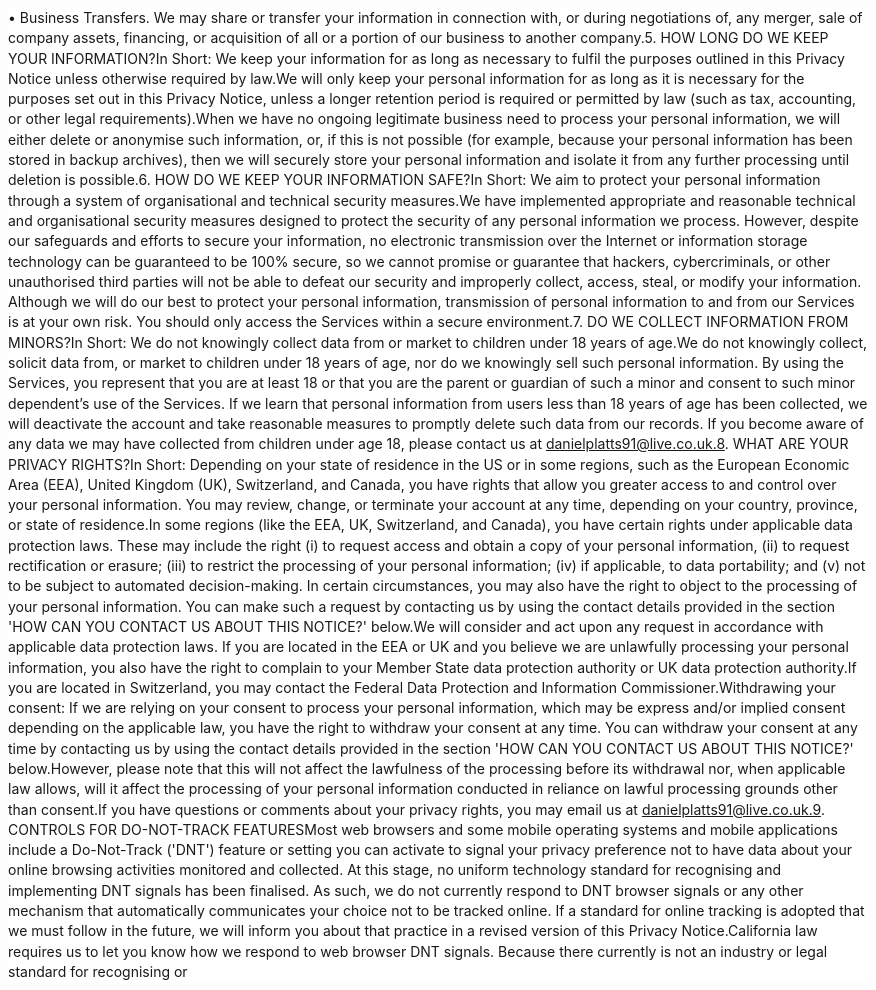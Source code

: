 • Business Transfers. We may share or transfer your information in connection with, or during negotiations of, any merger, sale of company assets, financing, or acquisition of all or a portion of our business to another company.5. HOW LONG DO WE KEEP YOUR INFORMATION?In Short: We keep your information for as long as necessary to fulfil the purposes outlined in this Privacy Notice unless otherwise required by law.We will only keep your personal information for as long as it is necessary for the purposes set out in this Privacy Notice, unless a longer retention period is required or permitted by law (such as tax, accounting, or other legal requirements).When we have no ongoing legitimate business need to process your personal information, we will either delete or anonymise such information, or, if this is not possible (for example, because your personal information has been stored in backup archives), then we will securely store your personal information and isolate it from any further processing until deletion is possible.6. HOW DO WE KEEP YOUR INFORMATION SAFE?In Short: We aim to protect your personal information through a system of organisational and technical security measures.We have implemented appropriate and reasonable technical and organisational security measures designed to protect the security of any personal information we process. However, despite our safeguards and efforts to secure your information, no electronic transmission over the Internet or information storage technology can be guaranteed to be 100% secure, so we cannot promise or guarantee that hackers, cybercriminals, or other unauthorised third parties will not be able to defeat our security and improperly collect, access, steal, or modify your information. Although we will do our best to protect your personal information, transmission of personal information to and from our Services is at your own risk. You should only access the Services within a secure environment.7. DO WE COLLECT INFORMATION FROM MINORS?In Short: We do not knowingly collect data from or market to children under 18 years of age.We do not knowingly collect, solicit data from, or market to children under 18 years of age, nor do we knowingly sell such personal information. By using the Services, you represent that you are at least 18 or that you are the parent or guardian of such a minor and consent to such minor dependent’s use of the Services. If we learn that personal information from users less than 18 years of age has been collected, we will deactivate the account and take reasonable measures to promptly delete such data from our records. If you become aware of any data we may have collected from children under age 18, please contact us at danielplatts91@live.co.uk.8. WHAT ARE YOUR PRIVACY RIGHTS?In Short: Depending on your state of residence in the US or in some regions, such as the European Economic Area (EEA), United Kingdom (UK), Switzerland, and Canada, you have rights that allow you greater access to and control over your personal information. You may review, change, or terminate your account at any time, depending on your country, province, or state of residence.In some regions (like the EEA, UK, Switzerland, and Canada), you have certain rights under applicable data protection laws. These may include the right (i) to request access and obtain a copy of your personal information, (ii) to request rectification or erasure; (iii) to restrict the processing of your personal information; (iv) if applicable, to data portability; and (v) not to be subject to automated decision-making. In certain circumstances, you may also have the right to object to the processing of your personal information. You can make such a request by contacting us by using the contact details provided in the section 'HOW CAN YOU CONTACT US ABOUT THIS NOTICE?' below.We will consider and act upon any request in accordance with applicable data protection laws. If you are located in the EEA or UK and you believe we are unlawfully processing your personal information, you also have the right to complain to your Member State data protection authority or UK data protection authority.If you are located in Switzerland, you may contact the Federal Data Protection and Information Commissioner.Withdrawing your consent: If we are relying on your consent to process your personal information, which may be express and/or implied consent depending on the applicable law, you have the right to withdraw your consent at any time. You can withdraw your consent at any time by contacting us by using the contact details provided in the section 'HOW CAN YOU CONTACT US ABOUT THIS NOTICE?' below.However, please note that this will not affect the lawfulness of the processing before its withdrawal nor, when applicable law allows, will it affect the processing of your personal information conducted in reliance on lawful processing grounds other than consent.If you have questions or comments about your privacy rights, you may email us at danielplatts91@live.co.uk.9. CONTROLS FOR DO-NOT-TRACK FEATURESMost web browsers and some mobile operating systems and mobile applications include a Do-Not-Track ('DNT') feature or setting you can activate to signal your privacy preference not to have data about your online browsing activities monitored and collected. At this stage, no uniform technology standard for recognising and implementing DNT signals has been finalised. As such, we do not currently respond to DNT browser signals or any other mechanism that automatically communicates your choice not to be tracked online. If a standard for online tracking is adopted that we must follow in the future, we will inform you about that practice in a revised version of this Privacy Notice.California law requires us to let you know how we respond to web browser DNT signals. Because there currently is not an industry or legal standard for recognising or